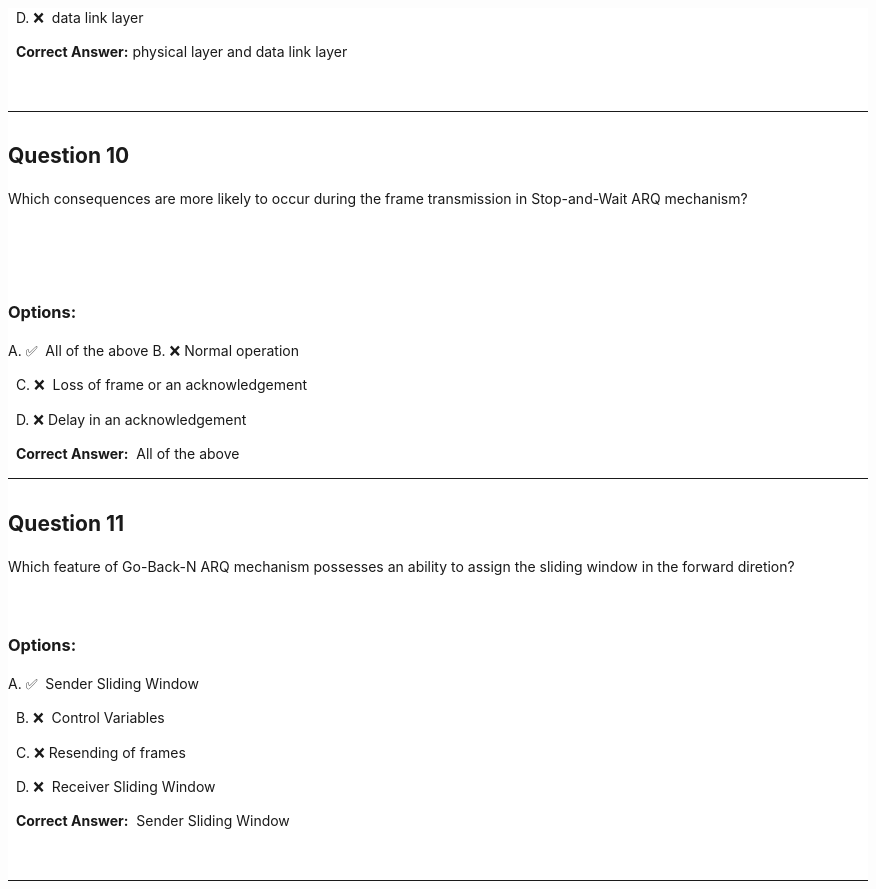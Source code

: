 &nbsp;
D. ❌ &nbsp;data link layer<br />

&nbsp;
**Correct Answer:** physical layer and data link layer<br />

&nbsp;

---

## Question 10
Which consequences are more likely to occur during the frame transmission in Stop-and-Wait ARQ mechanism?<br />

<br />

&nbsp;

### Options:

A. ✅ &nbsp;All of the above
B. ❌ Normal operation<br />

&nbsp;
C. ❌ &nbsp;Loss of frame or an acknowledgement<br />

&nbsp;
D. ❌ Delay in an acknowledgement<br />

&nbsp;
**Correct Answer:** &nbsp;All of the above

---

## Question 11
Which feature of Go-Back-N ARQ mechanism possesses an ability to assign the sliding window in the forward diretion?<br />

&nbsp;

### Options:

A. ✅ &nbsp;Sender Sliding Window<br />

&nbsp;
B. ❌ &nbsp;Control Variables<br />

&nbsp;
C. ❌ Resending of frames<br />

&nbsp;
D. ❌ &nbsp;Receiver Sliding Window<br />

&nbsp;
**Correct Answer:** &nbsp;Sender Sliding Window<br />

&nbsp;

---